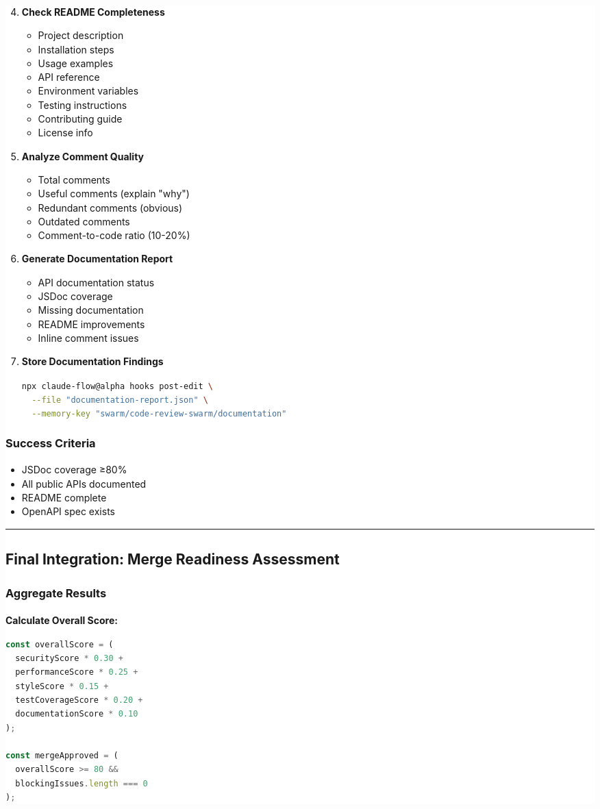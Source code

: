 4. **Check README Completeness**
   - Project description
   - Installation steps
   - Usage examples
   - API reference
   - Environment variables
   - Testing instructions
   - Contributing guide
   - License info

5. **Analyze Comment Quality**
   - Total comments
   - Useful comments (explain "why")
   - Redundant comments (obvious)
   - Outdated comments
   - Comment-to-code ratio (10-20%)

6. **Generate Documentation Report**
   - API documentation status
   - JSDoc coverage
   - Missing documentation
   - README improvements
   - Inline comment issues

7. **Store Documentation Findings**
   ```bash
   npx claude-flow@alpha hooks post-edit \
     --file "documentation-report.json" \
     --memory-key "swarm/code-review-swarm/documentation"
   ```

### Success Criteria
- JSDoc coverage ≥80%
- All public APIs documented
- README complete
- OpenAPI spec exists

---

## Final Integration: Merge Readiness Assessment

### Aggregate Results

**Calculate Overall Score:**
```javascript
const overallScore = (
  securityScore * 0.30 +
  performanceScore * 0.25 +
  styleScore * 0.15 +
  testCoverageScore * 0.20 +
  documentationScore * 0.10
);

const mergeApproved = (
  overallScore >= 80 &&
  blockingIssues.length === 0
);
```

